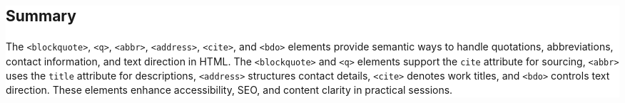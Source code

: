 ## Summary
The `<blockquote>`, `<q>`, `<abbr>`, `<address>`, `<cite>`, and `<bdo>` elements provide semantic ways to handle quotations, abbreviations, contact information, and text direction in HTML. The `<blockquote>` and `<q>` elements support the `cite` attribute for sourcing, `<abbr>` uses the `title` attribute for descriptions, `<address>` structures contact details, `<cite>` denotes work titles, and `<bdo>` controls text direction. These elements enhance accessibility, SEO, and content clarity in practical sessions.
